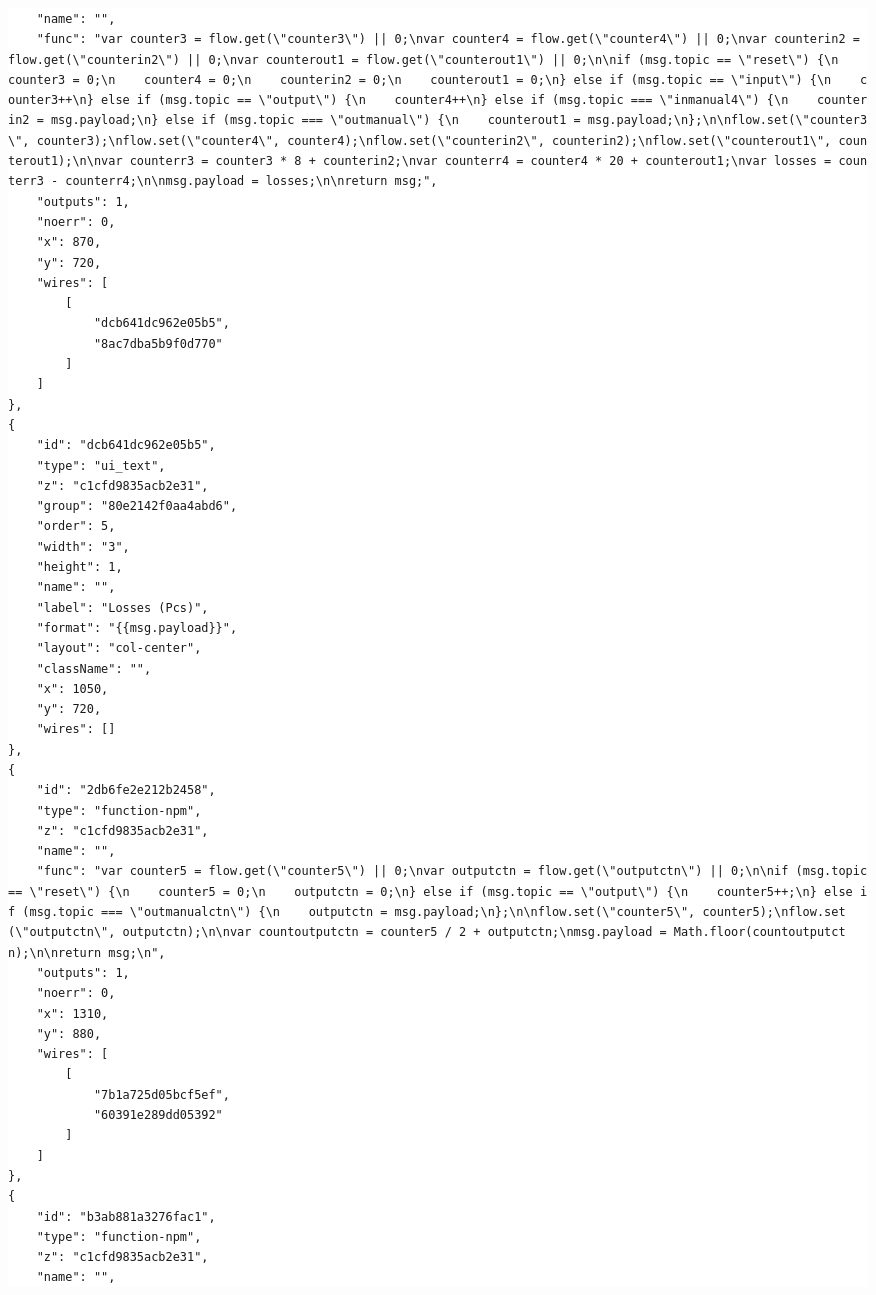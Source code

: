         "name": "",
        "func": "var counter3 = flow.get(\"counter3\") || 0;\nvar counter4 = flow.get(\"counter4\") || 0;\nvar counterin2 = flow.get(\"counterin2\") || 0;\nvar counterout1 = flow.get(\"counterout1\") || 0;\n\nif (msg.topic == \"reset\") {\n    counter3 = 0;\n    counter4 = 0;\n    counterin2 = 0;\n    counterout1 = 0;\n} else if (msg.topic == \"input\") {\n    counter3++\n} else if (msg.topic == \"output\") {\n    counter4++\n} else if (msg.topic === \"inmanual4\") {\n    counterin2 = msg.payload;\n} else if (msg.topic === \"outmanual\") {\n    counterout1 = msg.payload;\n};\n\nflow.set(\"counter3\", counter3);\nflow.set(\"counter4\", counter4);\nflow.set(\"counterin2\", counterin2);\nflow.set(\"counterout1\", counterout1);\n\nvar counterr3 = counter3 * 8 + counterin2;\nvar counterr4 = counter4 * 20 + counterout1;\nvar losses = counterr3 - counterr4;\n\nmsg.payload = losses;\n\nreturn msg;",
        "outputs": 1,
        "noerr": 0,
        "x": 870,
        "y": 720,
        "wires": [
            [
                "dcb641dc962e05b5",
                "8ac7dba5b9f0d770"
            ]
        ]
    },
    {
        "id": "dcb641dc962e05b5",
        "type": "ui_text",
        "z": "c1cfd9835acb2e31",
        "group": "80e2142f0aa4abd6",
        "order": 5,
        "width": "3",
        "height": 1,
        "name": "",
        "label": "Losses (Pcs)",
        "format": "{{msg.payload}}",
        "layout": "col-center",
        "className": "",
        "x": 1050,
        "y": 720,
        "wires": []
    },
    {
        "id": "2db6fe2e212b2458",
        "type": "function-npm",
        "z": "c1cfd9835acb2e31",
        "name": "",
        "func": "var counter5 = flow.get(\"counter5\") || 0;\nvar outputctn = flow.get(\"outputctn\") || 0;\n\nif (msg.topic == \"reset\") {\n    counter5 = 0;\n    outputctn = 0;\n} else if (msg.topic == \"output\") {\n    counter5++;\n} else if (msg.topic === \"outmanualctn\") {\n    outputctn = msg.payload;\n};\n\nflow.set(\"counter5\", counter5);\nflow.set(\"outputctn\", outputctn);\n\nvar countoutputctn = counter5 / 2 + outputctn;\nmsg.payload = Math.floor(countoutputctn);\n\nreturn msg;\n",
        "outputs": 1,
        "noerr": 0,
        "x": 1310,
        "y": 880,
        "wires": [
            [
                "7b1a725d05bcf5ef",
                "60391e289dd05392"
            ]
        ]
    },
    {
        "id": "b3ab881a3276fac1",
        "type": "function-npm",
        "z": "c1cfd9835acb2e31",
        "name": "",